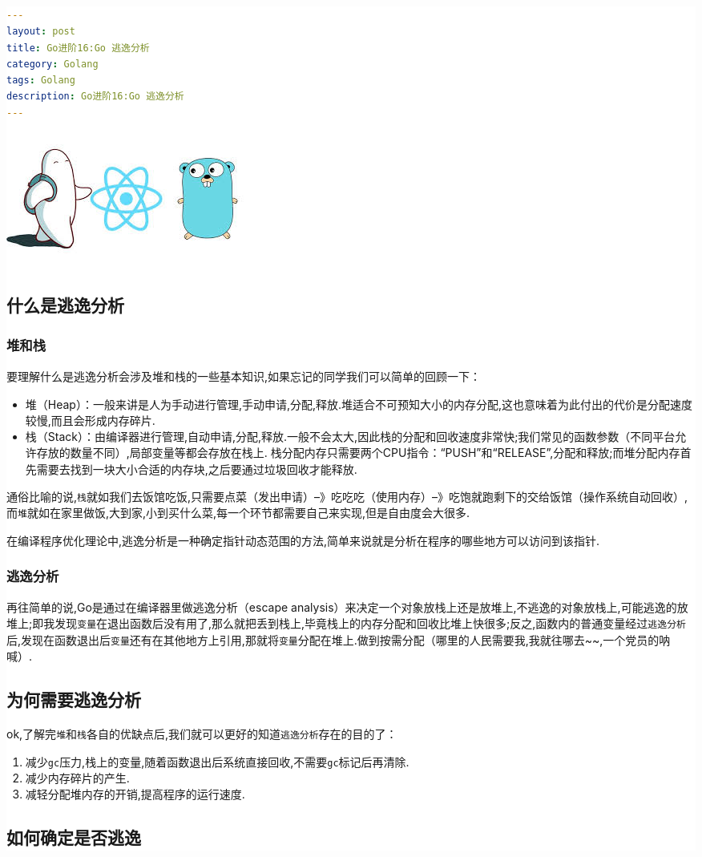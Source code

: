 ```yaml
---
layout: post
title: Go进阶16:Go 逃逸分析
category: Golang
tags: Golang
description: Go进阶16:Go 逃逸分析
---
```


![Go 逃逸分析](/assets/image/ginbro_coverage.jpg)

什么是逃逸分析
-------

### 堆和栈

要理解什么是逃逸分析会涉及堆和栈的一些基本知识,如果忘记的同学我们可以简单的回顾一下：

*   堆（Heap）：一般来讲是人为手动进行管理,手动申请,分配,释放.堆适合不可预知大小的内存分配,这也意味着为此付出的代价是分配速度较慢,而且会形成内存碎片.
*   栈（Stack）：由编译器进行管理,自动申请,分配,释放.一般不会太大,因此栈的分配和回收速度非常快;我们常见的函数参数（不同平台允许存放的数量不同）,局部变量等都会存放在栈上. 栈分配内存只需要两个CPU指令：“PUSH”和“RELEASE”,分配和释放;而堆分配内存首先需要去找到一块大小合适的内存块,之后要通过垃圾回收才能释放.

通俗比喻的说,`栈`就如我们去饭馆吃饭,只需要点菜（发出申请）–》吃吃吃（使用内存）–》吃饱就跑剩下的交给饭馆（操作系统自动回收）,而`堆`就如在家里做饭,大到家,小到买什么菜,每一个环节都需要自己来实现,但是自由度会大很多.

在编译程序优化理论中,逃逸分析是一种确定指针动态范围的方法,简单来说就是分析在程序的哪些地方可以访问到该指针.

### 逃逸分析

再往简单的说,Go是通过在编译器里做逃逸分析（escape analysis）来决定一个对象放栈上还是放堆上,不逃逸的对象放栈上,可能逃逸的放堆上;即我发现`变量`在退出函数后没有用了,那么就把丢到栈上,毕竟栈上的内存分配和回收比堆上快很多;反之,函数内的普通变量经过`逃逸分析`后,发现在函数退出后`变量`还有在其他地方上引用,那就将`变量`分配在堆上.做到按需分配（哪里的人民需要我,我就往哪去~~,一个党员的呐喊）.

为何需要逃逸分析
--------

ok,了解完`堆`和`栈`各自的优缺点后,我们就可以更好的知道`逃逸分析`存在的目的了：

1.  减少`gc`压力,栈上的变量,随着函数退出后系统直接回收,不需要`gc`标记后再清除.
2.  减少内存碎片的产生.
3.  减轻分配堆内存的开销,提高程序的运行速度.

如何确定是否逃逸
--------
